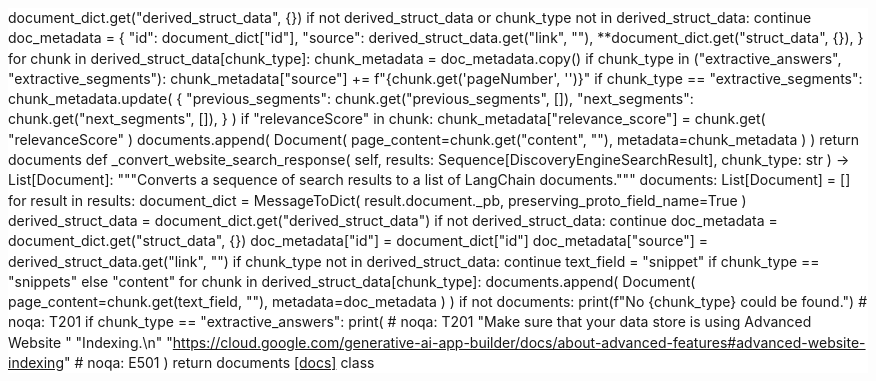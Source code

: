 document_dict.get("derived_struct_data", {})                      if not derived_struct_data or chunk_type not in derived_struct_data:                     continue                      doc_metadata = {                     "id": document_dict["id"],                     "source": derived_struct_data.get("link", ""),                     **document_dict.get("struct_data", {}),                 }                      for chunk in derived_struct_data[chunk_type]:                     chunk_metadata = doc_metadata.copy()                          if chunk_type in ("extractive_answers", "extractive_segments"):                         chunk_metadata["source"] += f"{chunk.get('pageNumber', '')}"                              if chunk_type == "extractive_segments":                             chunk_metadata.update(                                 {                                     "previous_segments": chunk.get("previous_segments", []),                                     "next_segments": chunk.get("next_segments", []),                                 }                             )                             if "relevanceScore" in chunk:                                 chunk_metadata["relevance_score"] = chunk.get(                                     "relevanceScore"                                 )                          documents.append(                         Document(                             page_content=chunk.get("content", ""), metadata=chunk_metadata                         )                     )                  return documents              def _convert_website_search_response(             self, results: Sequence[DiscoveryEngineSearchResult], chunk_type: str         ) -> List[Document]:             """Converts a sequence of search results to a list of LangChain documents."""             documents: List[Document] = []                  for result in results:                 document_dict = MessageToDict(                     result.document._pb, preserving_proto_field_name=True                 )                 derived_struct_data = document_dict.get("derived_struct_data")                 if not derived_struct_data:                     continue                      doc_metadata = document_dict.get("struct_data", {})                 doc_metadata["id"] = document_dict["id"]                 doc_metadata["source"] = derived_struct_data.get("link", "")                      if chunk_type not in derived_struct_data:                     continue                      text_field = "snippet" if chunk_type == "snippets" else "content"                      for chunk in derived_struct_data[chunk_type]:                     documents.append(                         Document(                             page_content=chunk.get(text_field, ""), metadata=doc_metadata                         )                     )                  if not documents:                 print(f"No {chunk_type} could be found.")  # noqa: T201                 if chunk_type == "extractive_answers":                     print(  # noqa: T201                         "Make sure that your data store is using Advanced Website "                         "Indexing.\n"                         "https://cloud.google.com/generative-ai-app-builder/docs/about-advanced-features#advanced-website-indexing"  # noqa: E501                     )                  return documents                              [[docs]](https://python.langchain.com/api_reference/google_community/vertex_ai_search/langchain_google_community.vertex_ai_search.VertexAISearchRetriever.html#langchain_google_community.vertex_ai_search.VertexAISearchRetriever)     class